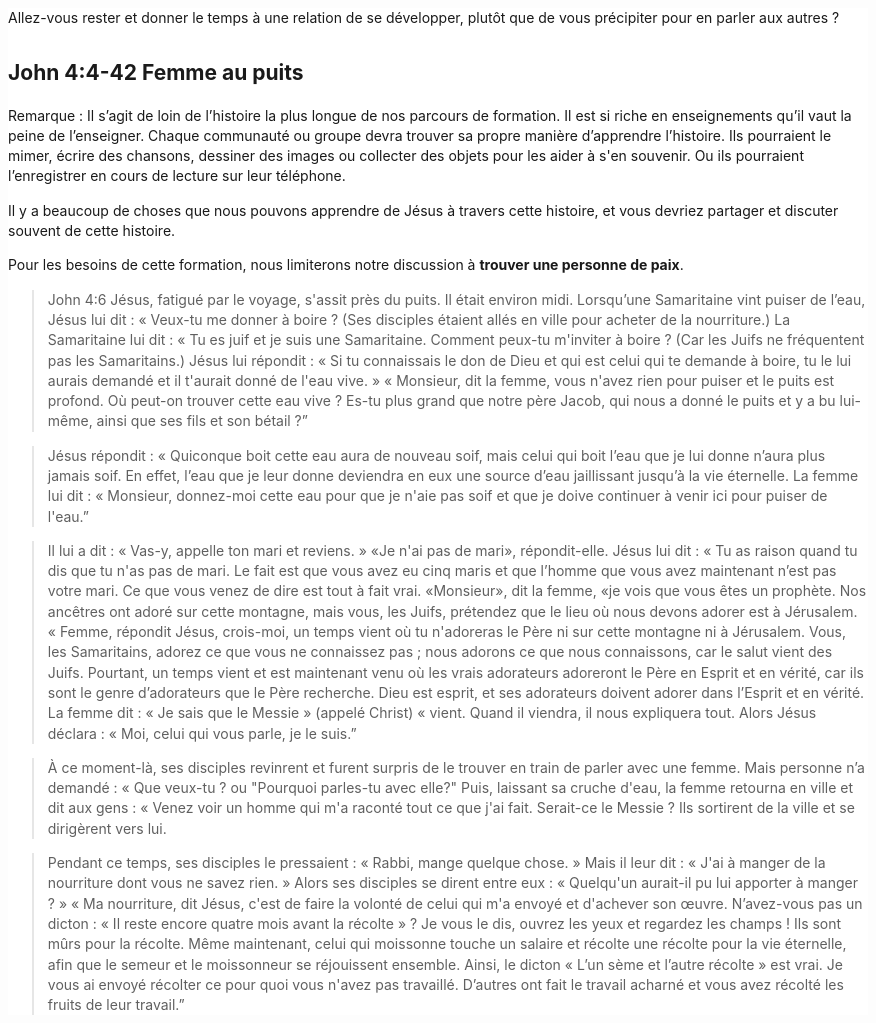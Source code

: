 Allez-vous rester et donner le temps à une relation de se développer, plutôt que de vous précipiter pour en parler aux autres ?

## John 4:4-42 Femme au puits

Remarque : Il s’agit de loin de l’histoire la plus longue de nos parcours de formation. Il est si riche en enseignements qu’il vaut la peine de l’enseigner. Chaque communauté ou groupe devra trouver sa propre manière d’apprendre l’histoire. Ils pourraient le mimer, écrire des chansons, dessiner des images ou collecter des objets pour les aider à s'en souvenir. Ou ils pourraient l’enregistrer en cours de lecture sur leur téléphone.

Il y a beaucoup de choses que nous pouvons apprendre de Jésus à travers cette histoire, et vous devriez partager et discuter souvent de cette histoire.

Pour les besoins de cette formation, nous limiterons notre discussion à **trouver une personne de paix**.

>   John 4:6 Jésus, fatigué par le voyage, s'assit près du puits. Il était environ midi. Lorsqu’une Samaritaine vint puiser de l’eau, Jésus lui dit : « Veux-tu me donner à boire ? (Ses disciples étaient allés en ville pour acheter de la nourriture.) La Samaritaine lui dit : « Tu es juif et je suis une Samaritaine. Comment peux-tu m'inviter à boire ? (Car les Juifs ne fréquentent pas les Samaritains.) Jésus lui répondit : « Si tu connaissais le don de Dieu et qui est celui qui te demande à boire, tu le lui aurais demandé et il t'aurait donné de l'eau vive. » « Monsieur, dit la femme, vous n'avez rien pour puiser et le puits est profond. Où peut-on trouver cette eau vive ? Es-tu plus grand que notre père Jacob, qui nous a donné le puits et y a bu lui-même, ainsi que ses fils et son bétail ?”

>   Jésus répondit : « Quiconque boit cette eau aura de nouveau soif, mais celui qui boit l’eau que je lui donne n’aura plus jamais soif. En effet, l’eau que je leur donne deviendra en eux une source d’eau jaillissant jusqu’à la vie éternelle. La femme lui dit : « Monsieur, donnez-moi cette eau pour que je n'aie pas soif et que je doive continuer à venir ici pour puiser de l'eau.”

>   Il lui a dit : « Vas-y, appelle ton mari et reviens. » «Je n'ai pas de mari», répondit-elle. Jésus lui dit : « Tu as raison quand tu dis que tu n'as pas de mari. Le fait est que vous avez eu cinq maris et que l’homme que vous avez maintenant n’est pas votre mari. Ce que vous venez de dire est tout à fait vrai. «Monsieur», dit la femme, «je vois que vous êtes un prophète. Nos ancêtres ont adoré sur cette montagne, mais vous, les Juifs, prétendez que le lieu où nous devons adorer est à Jérusalem. « Femme, répondit Jésus, crois-moi, un temps vient où tu n'adoreras le Père ni sur cette montagne ni à Jérusalem. Vous, les Samaritains, adorez ce que vous ne connaissez pas ; nous adorons ce que nous connaissons, car le salut vient des Juifs. Pourtant, un temps vient et est maintenant venu où les vrais adorateurs adoreront le Père en Esprit et en vérité, car ils sont le genre d’adorateurs que le Père recherche. Dieu est esprit, et ses adorateurs doivent adorer dans l’Esprit et en vérité. La femme dit : « Je sais que le Messie » (appelé Christ) « vient. Quand il viendra, il nous expliquera tout. Alors Jésus déclara : « Moi, celui qui vous parle, je le suis.”

>   À ce moment-là, ses disciples revinrent et furent surpris de le trouver en train de parler avec une femme. Mais personne n’a demandé : « Que veux-tu ? ou "Pourquoi parles-tu avec elle?" Puis, laissant sa cruche d'eau, la femme retourna en ville et dit aux gens : « Venez voir un homme qui m'a raconté tout ce que j'ai fait. Serait-ce le Messie ? Ils sortirent de la ville et se dirigèrent vers lui.

>   Pendant ce temps, ses disciples le pressaient : « Rabbi, mange quelque chose. » Mais il leur dit : « J'ai à manger de la nourriture dont vous ne savez rien. » Alors ses disciples se dirent entre eux : « Quelqu'un aurait-il pu lui apporter à manger ? » « Ma nourriture, dit Jésus, c'est de faire la volonté de celui qui m'a envoyé et d'achever son œuvre. N’avez-vous pas un dicton : « Il reste encore quatre mois avant la récolte » ? Je vous le dis, ouvrez les yeux et regardez les champs ! Ils sont mûrs pour la récolte. Même maintenant, celui qui moissonne touche un salaire et récolte une récolte pour la vie éternelle, afin que le semeur et le moissonneur se réjouissent ensemble. Ainsi, le dicton « L’un sème et l’autre récolte » est vrai. Je vous ai envoyé récolter ce pour quoi vous n'avez pas travaillé. D’autres ont fait le travail acharné et vous avez récolté les fruits de leur travail.”
